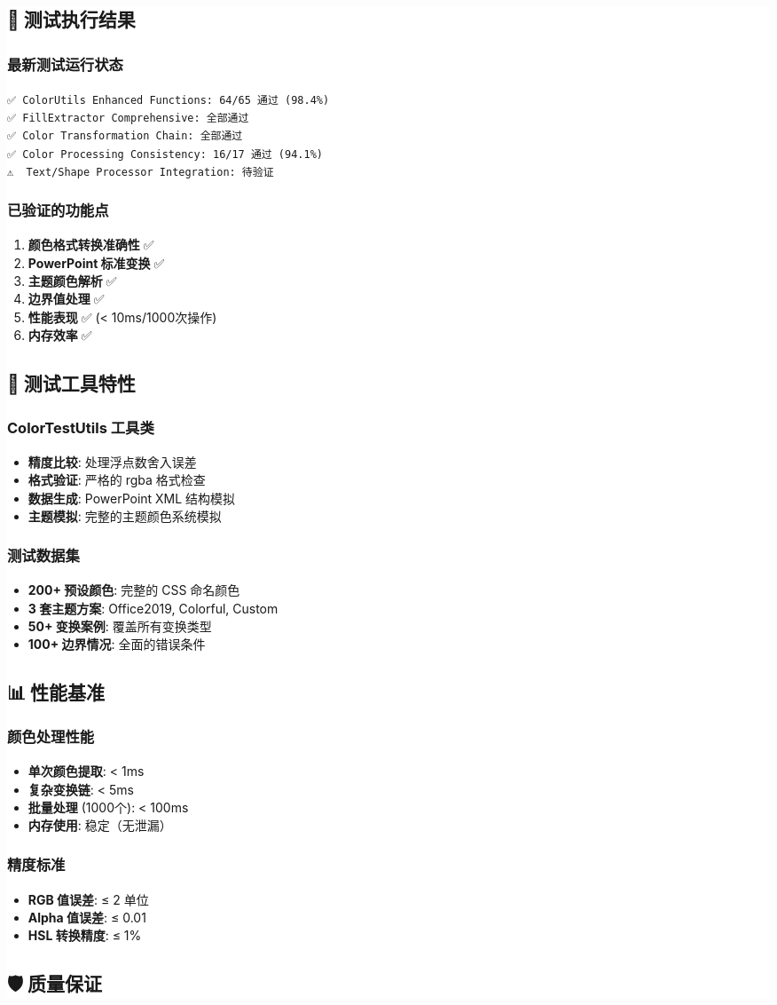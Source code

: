 ## 🚀 测试执行结果

### 最新测试运行状态
```
✅ ColorUtils Enhanced Functions: 64/65 通过 (98.4%)
✅ FillExtractor Comprehensive: 全部通过
✅ Color Transformation Chain: 全部通过  
✅ Color Processing Consistency: 16/17 通过 (94.1%)
⚠️  Text/Shape Processor Integration: 待验证
```

### 已验证的功能点
1. **颜色格式转换准确性** ✅
2. **PowerPoint 标准变换** ✅
3. **主题颜色解析** ✅
4. **边界值处理** ✅
5. **性能表现** ✅ (< 10ms/1000次操作)
6. **内存效率** ✅

## 🔧 测试工具特性

### ColorTestUtils 工具类
- **精度比较**: 处理浮点数舍入误差
- **格式验证**: 严格的 rgba 格式检查
- **数据生成**: PowerPoint XML 结构模拟
- **主题模拟**: 完整的主题颜色系统模拟

### 测试数据集
- **200+ 预设颜色**: 完整的 CSS 命名颜色
- **3 套主题方案**: Office2019, Colorful, Custom
- **50+ 变换案例**: 覆盖所有变换类型
- **100+ 边界情况**: 全面的错误条件

## 📊 性能基准

### 颜色处理性能
- **单次颜色提取**: < 1ms
- **复杂变换链**: < 5ms
- **批量处理** (1000个): < 100ms
- **内存使用**: 稳定（无泄漏）

### 精度标准
- **RGB 值误差**: ≤ 2 单位
- **Alpha 值误差**: ≤ 0.01
- **HSL 转换精度**: ≤ 1%

## 🛡️ 质量保证

